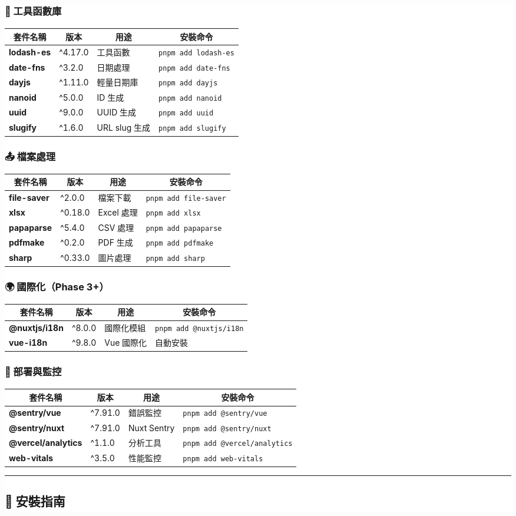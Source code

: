 ### 🔧 工具函數庫

| 套件名稱      | 版本    | 用途          | 安裝命令             |
| ------------- | ------- | ------------- | -------------------- |
| **lodash-es** | ^4.17.0 | 工具函數      | `pnpm add lodash-es` |
| **date-fns**  | ^3.2.0  | 日期處理      | `pnpm add date-fns`  |
| **dayjs**     | ^1.11.0 | 輕量日期庫    | `pnpm add dayjs`     |
| **nanoid**    | ^5.0.0  | ID 生成       | `pnpm add nanoid`    |
| **uuid**      | ^9.0.0  | UUID 生成     | `pnpm add uuid`      |
| **slugify**   | ^1.6.0  | URL slug 生成 | `pnpm add slugify`   |

### 📤 檔案處理

| 套件名稱       | 版本    | 用途       | 安裝命令              |
| -------------- | ------- | ---------- | --------------------- |
| **file-saver** | ^2.0.0  | 檔案下載   | `pnpm add file-saver` |
| **xlsx**       | ^0.18.0 | Excel 處理 | `pnpm add xlsx`       |
| **papaparse**  | ^5.4.0  | CSV 處理   | `pnpm add papaparse`  |
| **pdfmake**    | ^0.2.0  | PDF 生成   | `pnpm add pdfmake`    |
| **sharp**      | ^0.33.0 | 圖片處理   | `pnpm add sharp`      |

### 🌍 國際化（Phase 3+）

| 套件名稱         | 版本   | 用途       | 安裝命令                |
| ---------------- | ------ | ---------- | ----------------------- |
| **@nuxtjs/i18n** | ^8.0.0 | 國際化模組 | `pnpm add @nuxtjs/i18n` |
| **vue-i18n**     | ^9.8.0 | Vue 國際化 | 自動安裝                |

### 🚀 部署與監控

| 套件名稱              | 版本    | 用途        | 安裝命令                     |
| --------------------- | ------- | ----------- | ---------------------------- |
| **@sentry/vue**       | ^7.91.0 | 錯誤監控    | `pnpm add @sentry/vue`       |
| **@sentry/nuxt**      | ^7.91.0 | Nuxt Sentry | `pnpm add @sentry/nuxt`      |
| **@vercel/analytics** | ^1.1.0  | 分析工具    | `pnpm add @vercel/analytics` |
| **web-vitals**        | ^3.5.0  | 性能監控    | `pnpm add web-vitals`        |

---

## 🔨 安裝指南
